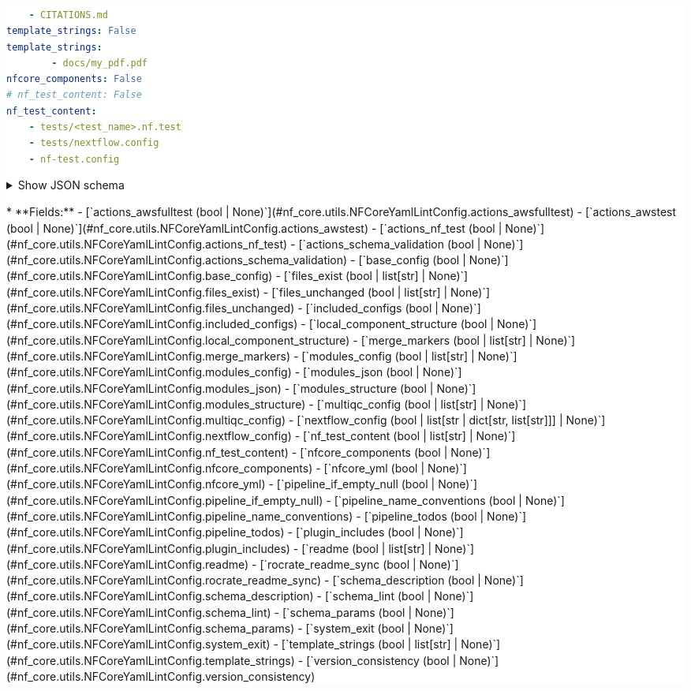 ```yaml
    - CITATIONS.md
template_strings: False
template_strings:
        - docs/my_pdf.pdf
nfcore_components: False
# nf_test_content: False
nf_test_content:
    - tests/<test_name>.nf.test
    - tests/nextflow.config
    - nf-test.config
```

<p><details  class="autodoc_pydantic_collapsable_json"><summary>Show JSON schema</summary></details></p>
* **Fields:**
  - [`actions_awsfulltest (bool | None)`](#nf_core.utils.NFCoreYamlLintConfig.actions_awsfulltest)
  - [`actions_awstest (bool | None)`](#nf_core.utils.NFCoreYamlLintConfig.actions_awstest)
  - [`actions_nf_test (bool | None)`](#nf_core.utils.NFCoreYamlLintConfig.actions_nf_test)
  - [`actions_schema_validation (bool | None)`](#nf_core.utils.NFCoreYamlLintConfig.actions_schema_validation)
  - [`base_config (bool | None)`](#nf_core.utils.NFCoreYamlLintConfig.base_config)
  - [`files_exist (bool | list[str] | None)`](#nf_core.utils.NFCoreYamlLintConfig.files_exist)
  - [`files_unchanged (bool | list[str] | None)`](#nf_core.utils.NFCoreYamlLintConfig.files_unchanged)
  - [`included_configs (bool | None)`](#nf_core.utils.NFCoreYamlLintConfig.included_configs)
  - [`local_component_structure (bool | None)`](#nf_core.utils.NFCoreYamlLintConfig.local_component_structure)
  - [`merge_markers (bool | list[str] | None)`](#nf_core.utils.NFCoreYamlLintConfig.merge_markers)
  - [`modules_config (bool | list[str] | None)`](#nf_core.utils.NFCoreYamlLintConfig.modules_config)
  - [`modules_json (bool | None)`](#nf_core.utils.NFCoreYamlLintConfig.modules_json)
  - [`modules_structure (bool | None)`](#nf_core.utils.NFCoreYamlLintConfig.modules_structure)
  - [`multiqc_config (bool | list[str] | None)`](#nf_core.utils.NFCoreYamlLintConfig.multiqc_config)
  - [`nextflow_config (bool | list[str | dict[str, list[str]]] | None)`](#nf_core.utils.NFCoreYamlLintConfig.nextflow_config)
  - [`nf_test_content (bool | list[str] | None)`](#nf_core.utils.NFCoreYamlLintConfig.nf_test_content)
  - [`nfcore_components (bool | None)`](#nf_core.utils.NFCoreYamlLintConfig.nfcore_components)
  - [`nfcore_yml (bool | None)`](#nf_core.utils.NFCoreYamlLintConfig.nfcore_yml)
  - [`pipeline_if_empty_null (bool | None)`](#nf_core.utils.NFCoreYamlLintConfig.pipeline_if_empty_null)
  - [`pipeline_name_conventions (bool | None)`](#nf_core.utils.NFCoreYamlLintConfig.pipeline_name_conventions)
  - [`pipeline_todos (bool | None)`](#nf_core.utils.NFCoreYamlLintConfig.pipeline_todos)
  - [`plugin_includes (bool | None)`](#nf_core.utils.NFCoreYamlLintConfig.plugin_includes)
  - [`readme (bool | list[str] | None)`](#nf_core.utils.NFCoreYamlLintConfig.readme)
  - [`rocrate_readme_sync (bool | None)`](#nf_core.utils.NFCoreYamlLintConfig.rocrate_readme_sync)
  - [`schema_description (bool | None)`](#nf_core.utils.NFCoreYamlLintConfig.schema_description)
  - [`schema_lint (bool | None)`](#nf_core.utils.NFCoreYamlLintConfig.schema_lint)
  - [`schema_params (bool | None)`](#nf_core.utils.NFCoreYamlLintConfig.schema_params)
  - [`system_exit (bool | None)`](#nf_core.utils.NFCoreYamlLintConfig.system_exit)
  - [`template_strings (bool | list[str] | None)`](#nf_core.utils.NFCoreYamlLintConfig.template_strings)
  - [`version_consistency (bool | None)`](#nf_core.utils.NFCoreYamlLintConfig.version_consistency)
